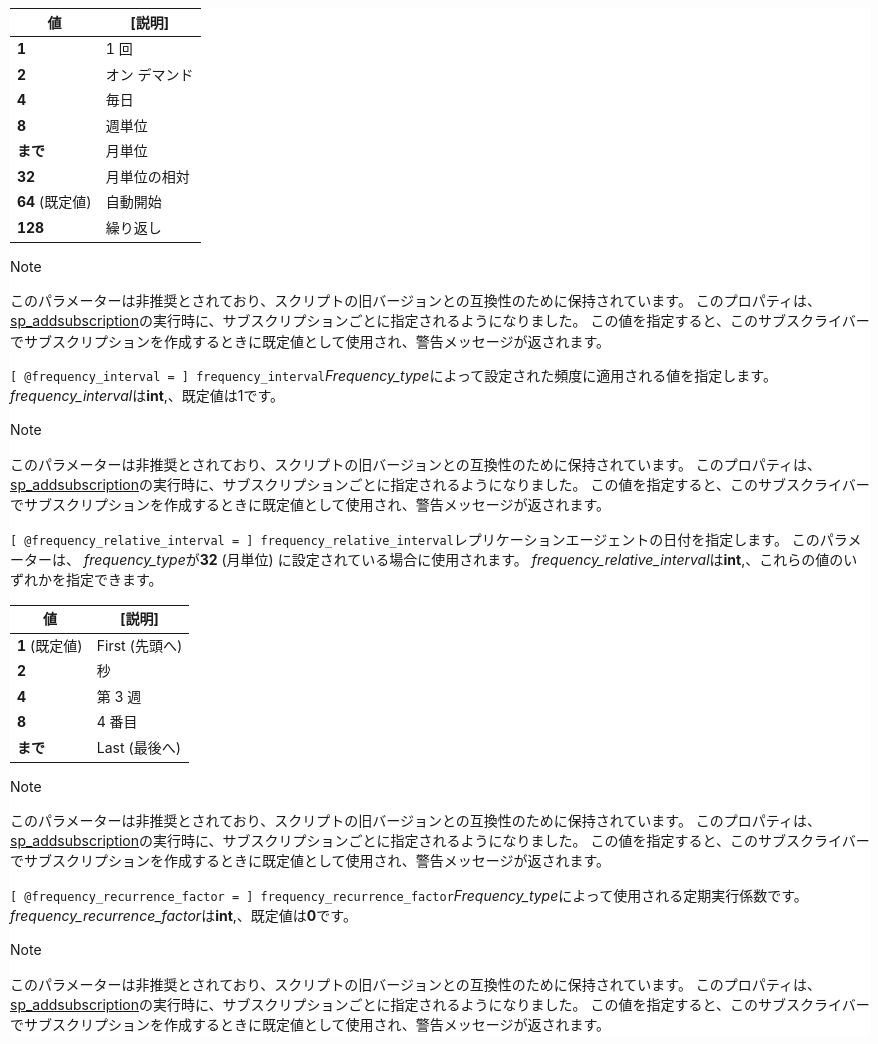 |値|[説明]|  
|-----------|-----------------|  
|**1**|1 回|  
|**2**|オン デマンド|  
|**4**|毎日|  
|**8**|週単位|  
|**まで**|月単位|  
|**32**|月単位の相対|  
|**64** (既定値)|自動開始|  
|**128**|繰り返し|  
  
> [!NOTE]  
>  このパラメーターは非推奨とされており、スクリプトの旧バージョンとの互換性のために保持されています。 このプロパティは、 [sp_addsubscription](../../relational-databases/system-stored-procedures/sp-addsubscription-transact-sql.md)の実行時に、サブスクリプションごとに指定されるようになりました。 この値を指定すると、このサブスクライバーでサブスクリプションを作成するときに既定値として使用され、警告メッセージが返されます。  
  
`[ @frequency_interval = ] frequency_interval`*Frequency_type*によって設定された頻度に適用される値を指定します。 *frequency_interval*は**int**,、既定値は1です。  
  
> [!NOTE]  
>  このパラメーターは非推奨とされており、スクリプトの旧バージョンとの互換性のために保持されています。 このプロパティは、 [sp_addsubscription](../../relational-databases/system-stored-procedures/sp-addsubscription-transact-sql.md)の実行時に、サブスクリプションごとに指定されるようになりました。 この値を指定すると、このサブスクライバーでサブスクリプションを作成するときに既定値として使用され、警告メッセージが返されます。  
  
`[ @frequency_relative_interval = ] frequency_relative_interval`レプリケーションエージェントの日付を指定します。 このパラメーターは、 *frequency_type*が**32** (月単位) に設定されている場合に使用されます。 *frequency_relative_interval*は**int**,、これらの値のいずれかを指定できます。  
  
|値|[説明]|  
|-----------|-----------------|  
|**1** (既定値)|First (先頭へ)|  
|**2**|秒|  
|**4**|第 3 週|  
|**8**|4 番目|  
|**まで**|Last (最後へ)|  
  
> [!NOTE]  
>  このパラメーターは非推奨とされており、スクリプトの旧バージョンとの互換性のために保持されています。 このプロパティは、 [sp_addsubscription](../../relational-databases/system-stored-procedures/sp-addsubscription-transact-sql.md)の実行時に、サブスクリプションごとに指定されるようになりました。 この値を指定すると、このサブスクライバーでサブスクリプションを作成するときに既定値として使用され、警告メッセージが返されます。  
  
`[ @frequency_recurrence_factor = ] frequency_recurrence_factor`*Frequency_type*によって使用される定期実行係数です。 *frequency_recurrence_factor*は**int**,、既定値は**0**です。  
  
> [!NOTE]  
>  このパラメーターは非推奨とされており、スクリプトの旧バージョンとの互換性のために保持されています。 このプロパティは、 [sp_addsubscription](../../relational-databases/system-stored-procedures/sp-addsubscription-transact-sql.md)の実行時に、サブスクリプションごとに指定されるようになりました。 この値を指定すると、このサブスクライバーでサブスクリプションを作成するときに既定値として使用され、警告メッセージが返されます。  
  